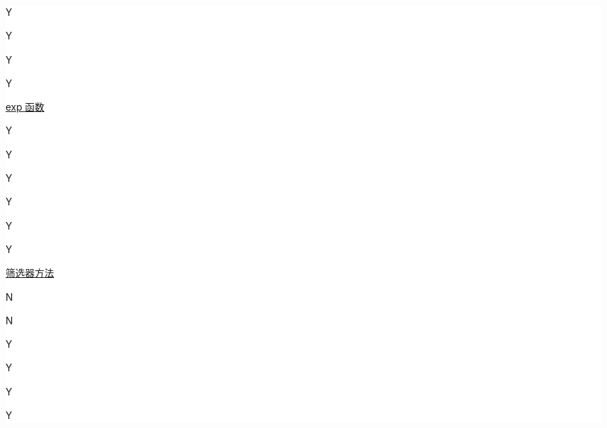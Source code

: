 <p>Y</p>
</td>
<td>
<p>Y</p>
</td>
<td>
<p>Y</p>
</td>
<td>
<p>Y</p>
</td>
</tr>
<tr>
<td>
<p><a href="http://msdn.microsoft.com/zh-cn/library/ie/ttzd50c6(v=vs.94).aspx" target="_blank"><span id="mt98" class="sentence" data-guid="ee398f9bd9741221009c2b144a0ec616" data-source="exp Function">exp 函数</span></a></p>
</td>
<td>
<p>Y</p>
</td>
<td>
<p>Y</p>
</td>
<td>
<p>Y</p>
</td>
<td>
<p>Y</p>
</td>
<td>
<p>Y</p>
</td>
<td>
<p>Y</p>
</td>
</tr>
<tr>
<td>
<p><a href="http://msdn.microsoft.com/zh-cn/library/ie/ff679973(v=vs.94).aspx" target="_blank"><span id="mt99" class="sentence" data-guid="1dd325167bd1026ec4798a780c951c78" data-source="filter Method">筛选器方法</span></a></p>
</td>
<td>
<p>N</p>
</td>
<td>
<p>N</p>
</td>
<td>
<p>Y</p>
</td>
<td>
<p>Y</p>
</td>
<td>
<p>Y</p>
</td>
<td>
<p>Y</p>
</td>
</tr>
<tr>
<td>